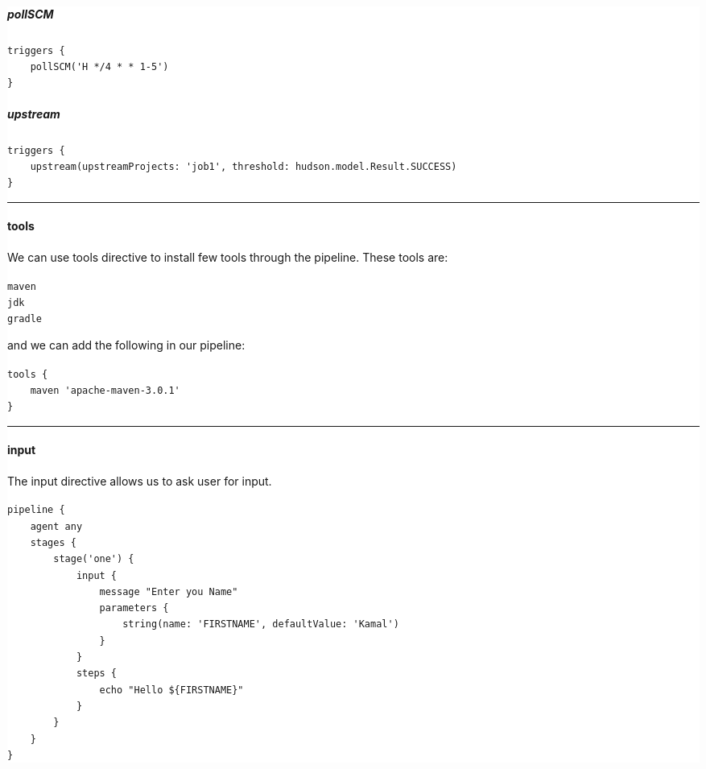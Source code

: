 ##### pollSCM
```
triggers {
    pollSCM('H */4 * * 1-5')
}
```

##### upstream
```
triggers {
    upstream(upstreamProjects: 'job1', threshold: hudson.model.Result.SUCCESS)
}
```


------

#### tools

We can use tools directive to install few tools through the pipeline. These tools are:

```
maven
jdk
gradle
```

and we can add the following in our pipeline:

```
tools {
    maven 'apache-maven-3.0.1' 
}
```

------

#### input

The input directive allows us to ask user for input.

```
pipeline {
    agent any
    stages {
        stage('one') {
            input {
                message "Enter you Name"
                parameters {
                    string(name: 'FIRSTNAME', defaultValue: 'Kamal')
                }
            }
            steps {
                echo "Hello ${FIRSTNAME}"
            }
        }
    }
}
```
